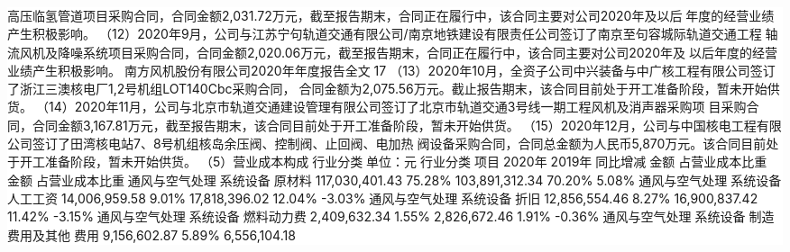 高压临氢管道项目采购合同，合同金额2,031.72万元，截至报告期末，合同正在履行中，该合同主要对公司2020年及以后
年度的经营业绩产生积极影响。
（12）2020年9月，公司与江苏宁句轨道交通有限公司/南京地铁建设有限责任公司签订了南京至句容城际轨道交通工程
轴流风机及降噪系统项目采购合同，合同金额2,020.06万元，截至报告期末，合同正在履行中，该合同主要对公司2020年及
以后年度的经营业绩产生积极影响。
南方风机股份有限公司2020年年度报告全文
17
（13）2020年10月，全资子公司中兴装备与中广核工程有限公司签订了浙江三澳核电厂1,2号机组LOT140Cbc采购合同，
合同金额为2,075.56万元。截止报告期末，该合同目前处于开工准备阶段，暂未开始供货。
（14）2020年11月，公司与北京市轨道交通建设管理有限公司签订了北京市轨道交通3号线一期工程风机及消声器采购项
目采购合同，合同金额3,167.81万元，截至报告期末，该合同目前处于开工准备阶段，暂未开始供货。
（15）2020年12月，公司与中国核电工程有限公司签订了田湾核电站7、8号机组核岛余压阀、控制阀、止回阀、电加热
阀设备采购合同，合同总金额为人民币5,870万元。该合同目前处于开工准备阶段，暂未开始供货。
（5）营业成本构成
行业分类
单位：元
行业分类
项目
2020年
2019年
同比增减
金额
占营业成本比重
金额
占营业成本比重
通风与空气处理
系统设备
原材料
117,030,401.43
75.28%
103,891,312.34
70.20%
5.08%
通风与空气处理
系统设备
人工工资
14,006,959.58
9.01%
17,818,396.02
12.04%
-3.03%
通风与空气处理
系统设备
折旧
12,856,554.46
8.27%
16,900,837.42
11.42%
-3.15%
通风与空气处理
系统设备
燃料动力费
2,409,632.34
1.55%
2,826,672.46
1.91%
-0.36%
通风与空气处理
系统设备
制造费用及其他
费用
9,156,602.87
5.89%
6,556,104.18